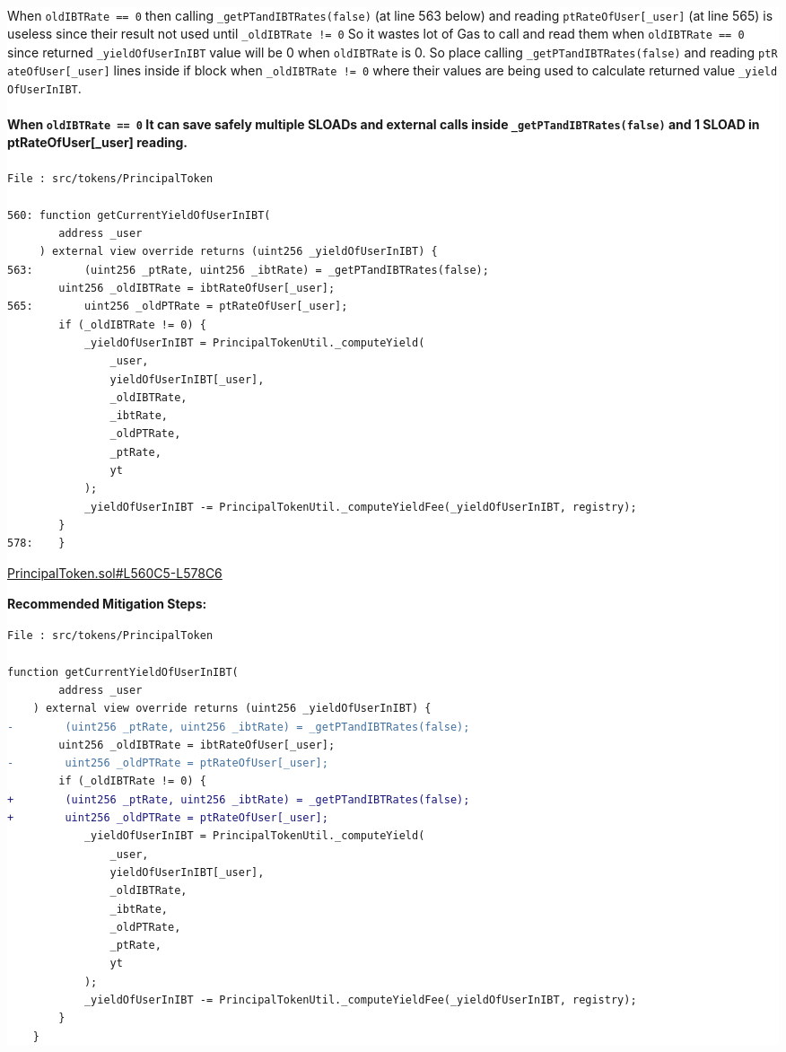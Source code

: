 When `oldIBTRate == 0` then calling `_getPTandIBTRates(false)` (at line 563 below) and reading `ptRateOfUser[_user]` (at line 565) is useless since their result not used until  `_oldIBTRate != 0` So it wastes lot of Gas to call and read them when `oldIBTRate == 0` since returned `_yieldOfUserInIBT` value will be 0 when `oldIBTRate` is 0. So place calling `_getPTandIBTRates(false)` and reading `ptRateOfUser[_user]` lines inside if block when `_oldIBTRate != 0` where their values are being used to calculate returned value `_yieldOfUserInIBT`.

#### When `oldIBTRate == 0` It can save safely multiple SLOADs and external calls inside `_getPTandIBTRates(false)` and 1 SLOAD in ptRateOfUser[_user] reading.

```solidity
File : src/tokens/PrincipalToken

560: function getCurrentYieldOfUserInIBT(
        address _user
     ) external view override returns (uint256 _yieldOfUserInIBT) {
563:        (uint256 _ptRate, uint256 _ibtRate) = _getPTandIBTRates(false);
        uint256 _oldIBTRate = ibtRateOfUser[_user];
565:        uint256 _oldPTRate = ptRateOfUser[_user];
        if (_oldIBTRate != 0) {
            _yieldOfUserInIBT = PrincipalTokenUtil._computeYield(
                _user,
                yieldOfUserInIBT[_user],
                _oldIBTRate,
                _ibtRate,
                _oldPTRate,
                _ptRate,
                yt
            );
            _yieldOfUserInIBT -= PrincipalTokenUtil._computeYieldFee(_yieldOfUserInIBT, registry);
        }
578:    }

```
[PrincipalToken.sol#L560C5-L578C6](https://github.com/code-423n4/2024-02-spectra/blob/b35bbf78ad9d0e74e9c8450a0c5c6d35b68f7228/src/tokens/PrincipalToken.sol#L560C5-L578C6)

**Recommended Mitigation Steps:**
```diff
File : src/tokens/PrincipalToken

function getCurrentYieldOfUserInIBT(
        address _user
    ) external view override returns (uint256 _yieldOfUserInIBT) {
-        (uint256 _ptRate, uint256 _ibtRate) = _getPTandIBTRates(false);
        uint256 _oldIBTRate = ibtRateOfUser[_user];
-        uint256 _oldPTRate = ptRateOfUser[_user];
        if (_oldIBTRate != 0) {
+        (uint256 _ptRate, uint256 _ibtRate) = _getPTandIBTRates(false); 
+        uint256 _oldPTRate = ptRateOfUser[_user];   
            _yieldOfUserInIBT = PrincipalTokenUtil._computeYield(
                _user,
                yieldOfUserInIBT[_user],
                _oldIBTRate,
                _ibtRate,
                _oldPTRate,
                _ptRate,
                yt
            );
            _yieldOfUserInIBT -= PrincipalTokenUtil._computeYieldFee(_yieldOfUserInIBT, registry);
        }
    }
```
